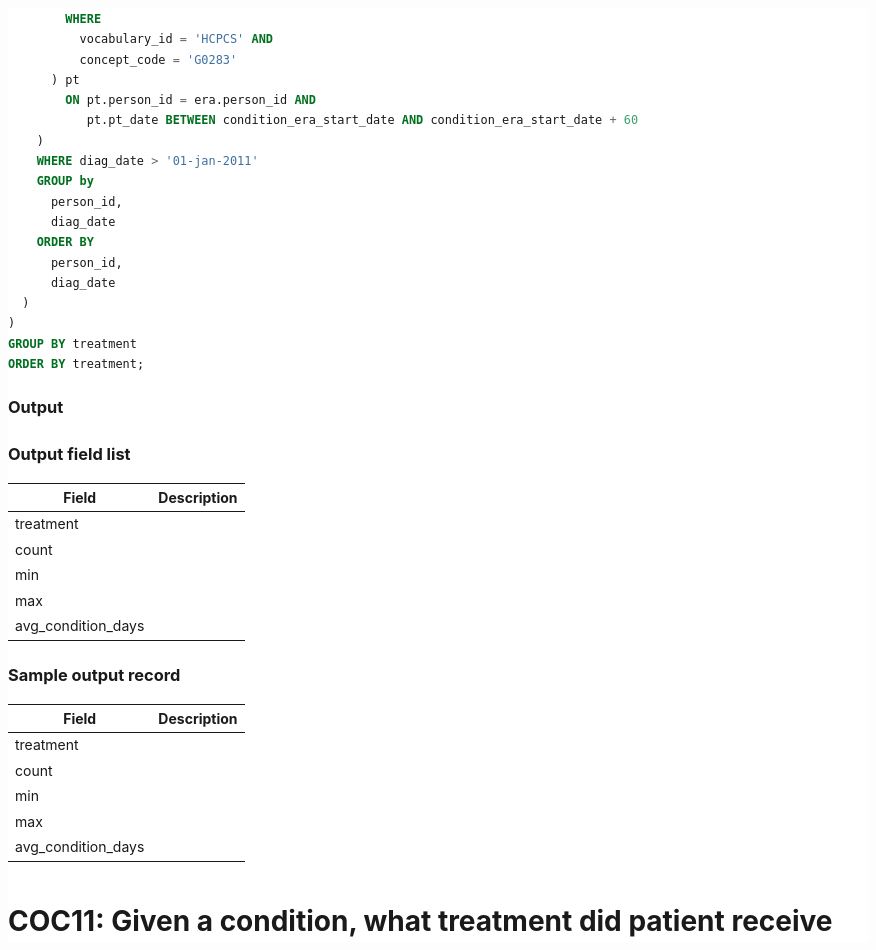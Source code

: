 ```sql
        WHERE 
          vocabulary_id = 'HCPCS' AND 
          concept_code = 'G0283' 
      ) pt 
        ON pt.person_id = era.person_id AND 
           pt.pt_date BETWEEN condition_era_start_date AND condition_era_start_date + 60 
    ) 
    WHERE diag_date > '01-jan-2011' 
    GROUP by 
      person_id, 
      diag_date 
    ORDER BY 
      person_id, 
      diag_date 
  ) 
) 
GROUP BY treatment 
ORDER BY treatment;
```

### Output

### Output field list

|  Field |  Description |
| --- | --- |
| treatment |   |
| count |   |
| min |   |
| max |   |
| avg_condition_days |   |

### Sample output record

|  Field |  Description |
| --- | --- |
| treatment |   |
| count |   |
| min |   |
| max |   |
| avg_condition_days |   |

# COC11: Given a condition, what treatment did patient receive
